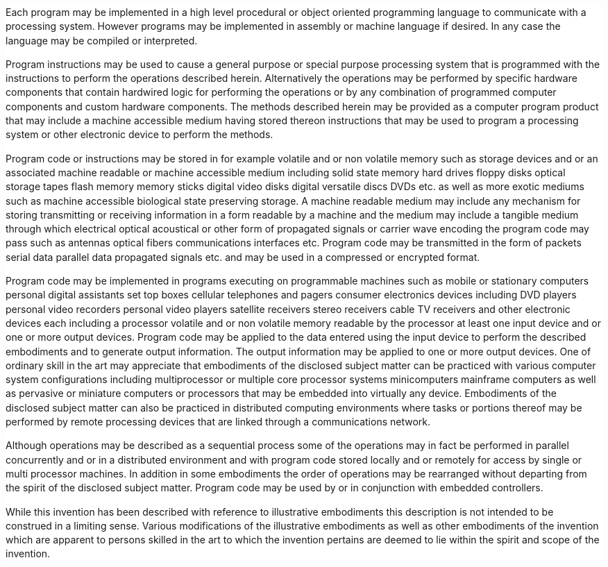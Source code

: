 Each program may be implemented in a high level procedural or object oriented programming language to communicate with a processing system. However programs may be implemented in assembly or machine language if desired. In any case the language may be compiled or interpreted.

Program instructions may be used to cause a general purpose or special purpose processing system that is programmed with the instructions to perform the operations described herein. Alternatively the operations may be performed by specific hardware components that contain hardwired logic for performing the operations or by any combination of programmed computer components and custom hardware components. The methods described herein may be provided as a computer program product that may include a machine accessible medium having stored thereon instructions that may be used to program a processing system or other electronic device to perform the methods.

Program code or instructions may be stored in for example volatile and or non volatile memory such as storage devices and or an associated machine readable or machine accessible medium including solid state memory hard drives floppy disks optical storage tapes flash memory memory sticks digital video disks digital versatile discs DVDs etc. as well as more exotic mediums such as machine accessible biological state preserving storage. A machine readable medium may include any mechanism for storing transmitting or receiving information in a form readable by a machine and the medium may include a tangible medium through which electrical optical acoustical or other form of propagated signals or carrier wave encoding the program code may pass such as antennas optical fibers communications interfaces etc. Program code may be transmitted in the form of packets serial data parallel data propagated signals etc. and may be used in a compressed or encrypted format.

Program code may be implemented in programs executing on programmable machines such as mobile or stationary computers personal digital assistants set top boxes cellular telephones and pagers consumer electronics devices including DVD players personal video recorders personal video players satellite receivers stereo receivers cable TV receivers and other electronic devices each including a processor volatile and or non volatile memory readable by the processor at least one input device and or one or more output devices. Program code may be applied to the data entered using the input device to perform the described embodiments and to generate output information. The output information may be applied to one or more output devices. One of ordinary skill in the art may appreciate that embodiments of the disclosed subject matter can be practiced with various computer system configurations including multiprocessor or multiple core processor systems minicomputers mainframe computers as well as pervasive or miniature computers or processors that may be embedded into virtually any device. Embodiments of the disclosed subject matter can also be practiced in distributed computing environments where tasks or portions thereof may be performed by remote processing devices that are linked through a communications network.

Although operations may be described as a sequential process some of the operations may in fact be performed in parallel concurrently and or in a distributed environment and with program code stored locally and or remotely for access by single or multi processor machines. In addition in some embodiments the order of operations may be rearranged without departing from the spirit of the disclosed subject matter. Program code may be used by or in conjunction with embedded controllers.

While this invention has been described with reference to illustrative embodiments this description is not intended to be construed in a limiting sense. Various modifications of the illustrative embodiments as well as other embodiments of the invention which are apparent to persons skilled in the art to which the invention pertains are deemed to lie within the spirit and scope of the invention.

